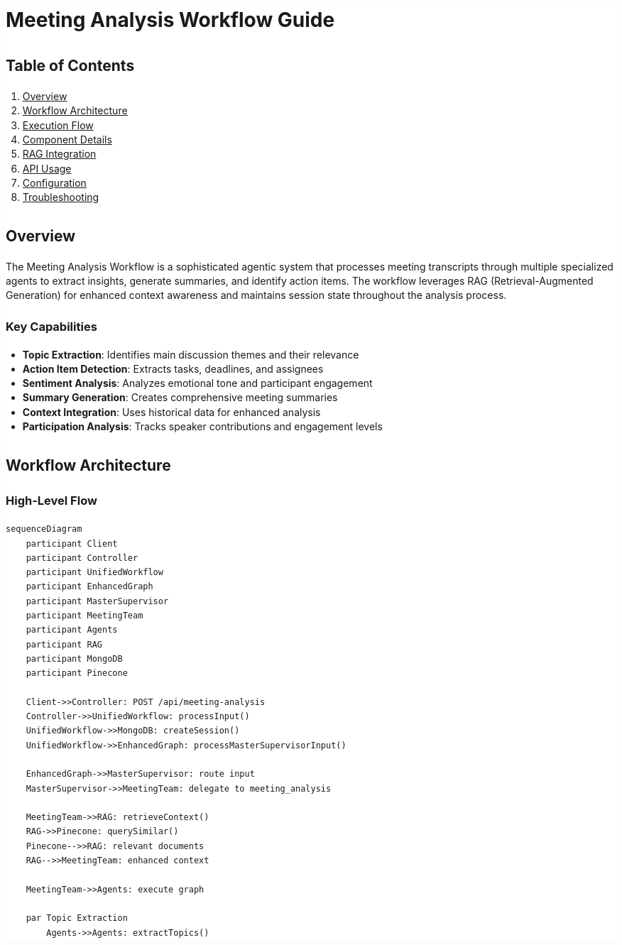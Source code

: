 # Meeting Analysis Workflow Guide

## Table of Contents
1. [Overview](#overview)
2. [Workflow Architecture](#workflow-architecture)
3. [Execution Flow](#execution-flow)
4. [Component Details](#component-details)
5. [RAG Integration](#rag-integration)
6. [API Usage](#api-usage)
7. [Configuration](#configuration)
8. [Troubleshooting](#troubleshooting)

## Overview

The Meeting Analysis Workflow is a sophisticated agentic system that processes meeting transcripts through multiple specialized agents to extract insights, generate summaries, and identify action items. The workflow leverages RAG (Retrieval-Augmented Generation) for enhanced context awareness and maintains session state throughout the analysis process.

### Key Capabilities
- **Topic Extraction**: Identifies main discussion themes and their relevance
- **Action Item Detection**: Extracts tasks, deadlines, and assignees
- **Sentiment Analysis**: Analyzes emotional tone and participant engagement
- **Summary Generation**: Creates comprehensive meeting summaries
- **Context Integration**: Uses historical data for enhanced analysis
- **Participation Analysis**: Tracks speaker contributions and engagement levels

## Workflow Architecture

### High-Level Flow

```mermaid
sequenceDiagram
    participant Client
    participant Controller
    participant UnifiedWorkflow
    participant EnhancedGraph
    participant MasterSupervisor
    participant MeetingTeam
    participant Agents
    participant RAG
    participant MongoDB
    participant Pinecone

    Client->>Controller: POST /api/meeting-analysis
    Controller->>UnifiedWorkflow: processInput()
    UnifiedWorkflow->>MongoDB: createSession()
    UnifiedWorkflow->>EnhancedGraph: processMasterSupervisorInput()
    
    EnhancedGraph->>MasterSupervisor: route input
    MasterSupervisor->>MeetingTeam: delegate to meeting_analysis
    
    MeetingTeam->>RAG: retrieveContext()
    RAG->>Pinecone: querySimilar()
    Pinecone-->>RAG: relevant documents
    RAG-->>MeetingTeam: enhanced context
    
    MeetingTeam->>Agents: execute graph
    
    par Topic Extraction
        Agents->>Agents: extractTopics()
```